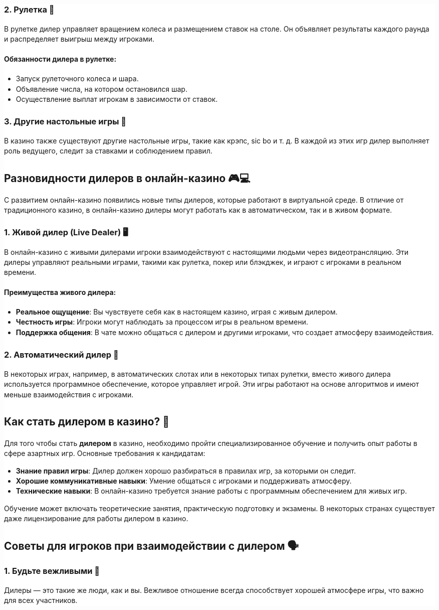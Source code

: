 ### 2. **Рулетка** 🎡
В рулетке дилер управляет вращением колеса и размещением ставок на столе. Он объявляет результаты каждого раунда и распределяет выигрыш между игроками.

#### Обязанности дилера в рулетке:
- Запуск рулеточного колеса и шара.
- Объявление числа, на котором остановился шар.
- Осуществление выплат игрокам в зависимости от ставок.

### 3. **Другие настольные игры** 🎲
В казино также существуют другие настольные игры, такие как крэпс, sic bo и т. д. В каждой из этих игр дилер выполняет роль ведущего, следит за ставками и соблюдением правил.

## Разновидности **дилеров** в онлайн-казино 🎮💻

С развитием онлайн-казино появились новые типы дилеров, которые работают в виртуальной среде. В отличие от традиционного казино, в онлайн-казино дилеры могут работать как в автоматическом, так и в живом формате.

### 1. **Живой дилер (Live Dealer)** 🖥️
В онлайн-казино с живыми дилерами игроки взаимодействуют с настоящими людьми через видеотрансляцию. Эти дилеры управляют реальными играми, такими как рулетка, покер или блэкджек, и играют с игроками в реальном времени. 

#### Преимущества живого дилера:
- **Реальное ощущение**: Вы чувствуете себя как в настоящем казино, играя с живым дилером.
- **Честность игры**: Игроки могут наблюдать за процессом игры в реальном времени.
- **Поддержка общения**: В чате можно общаться с дилером и другими игроками, что создает атмосферу взаимодействия.

### 2. **Автоматический дилер** 🤖
В некоторых играх, например, в автоматических слотах или в некоторых типах рулетки, вместо живого дилера используется программное обеспечение, которое управляет игрой. Эти игры работают на основе алгоритмов и имеют меньше взаимодействия с игроками.

## Как стать **дилером** в казино? 💼

Для того чтобы стать **дилером** в казино, необходимо пройти специализированное обучение и получить опыт работы в сфере азартных игр. Основные требования к кандидатам:
- **Знание правил игры**: Дилер должен хорошо разбираться в правилах игр, за которыми он следит.
- **Хорошие коммуникативные навыки**: Умение общаться с игроками и поддерживать атмосферу.
- **Технические навыки**: В онлайн-казино требуется знание работы с программным обеспечением для живых игр.

Обучение может включать теоретические занятия, практическую подготовку и экзамены. В некоторых странах существует даже лицензирование для работы дилером в казино.

## Советы для игроков при взаимодействии с **дилером** 🗣️

### 1. **Будьте вежливыми** 🤝
Дилеры — это такие же люди, как и вы. Вежливое отношение всегда способствует хорошей атмосфере игры, что важно для всех участников.

